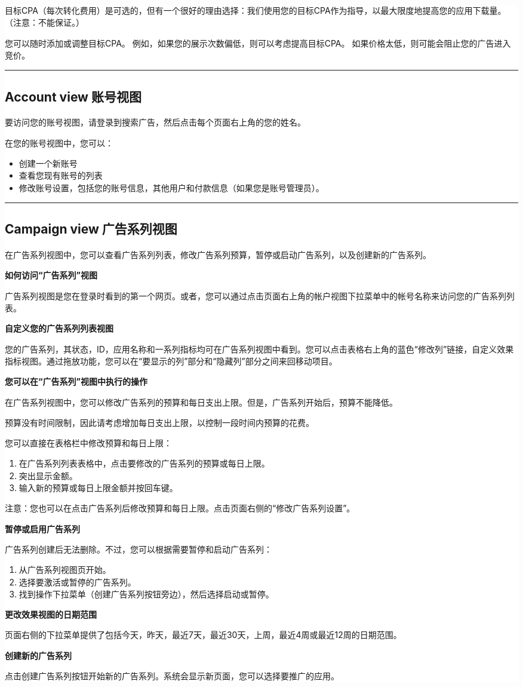 目标CPA（每次转化费用）是可选的，但有一个很好的理由选择：我们使用您的目标CPA作为指导，以最大限度地提高您的应用下载量。 （注意：不能保证。）

您可以随时添加或调整目标CPA。 例如，如果您的展示次数偏低，则可以考虑提高目标CPA。 如果价格太低，则可能会阻止您的广告进入竞价。

---

## Account view 账号视图

要访问您的账号视图，请登录到搜索广告，然后点击每个页面右上角的您的姓名。

在您的账号视图中，您可以：

* 创建一个新账号
* 查看您现有账号的列表
* 修改账号设置，包括您的账号信息，其他用户和付款信息（如果您是账号管理员）。

---

## Campaign view 广告系列视图

在广告系列视图中，您可以查看广告系列列表，修改广告系列预算，暂停或启动广告系列，以及创建新的广告系列。

**如何访问“广告系列”视图**

广告系列视图是您在登录时看到的第一个网页。或者，您可以通过点击页面右上角的帐户视图下拉菜单中的帐号名称来访问您的广告系列列表。

**自定义您的广告系列列表视图**

您的广告系列，其状态，ID，应用名称和一系列指标均可在广告系列视图中看到。您可以点击表格右上角的蓝色“修改列”链接，自定义效果指标视图。通过拖放功能，您可以在“要显示的列”部分和“隐藏列”部分之间来回移动项目。

**您可以在“广告系列”视图中执行的操作**

在广告系列视图中，您可以修改广告系列的预算和每日支出上限。但是，广告系列开始后，预算不能降低。

预算没有时间限制，因此请考虑增加每日支出上限，以控制一段时间内预算的花费。

您可以直接在表格栏中修改预算和每日上限：

1. 在广告系列列表表格中，点击要修改的广告系列的预算或每日上限。
2. 突出显示金额。
3. 输入新的预算或每日上限金额并按回车键。

注意：您也可以在点击广告系列后修改预算和每日上限。点击页面右侧的“修改广告系列设置”。

**暂停或启用广告系列**

广告系列创建后无法删除。不过，您可以根据需要暂停和启动广告系列：

1. 从广告系列视图页开始。
2. 选择要激活或暂停的广告系列。
3. 找到操作下拉菜单（创建广告系列按钮旁边），然后选择启动或暂停。

**更改效果视图的日期范围**

页面右侧的下拉菜单提供了包括今天，昨天，最近7天，最近30天，上周，最近4周或最近12周的日期范围。

**创建新的广告系列**

点击创建广告系列按钮开始新的广告系列。系统会显示新页面，您可以选择要推广的应用。
